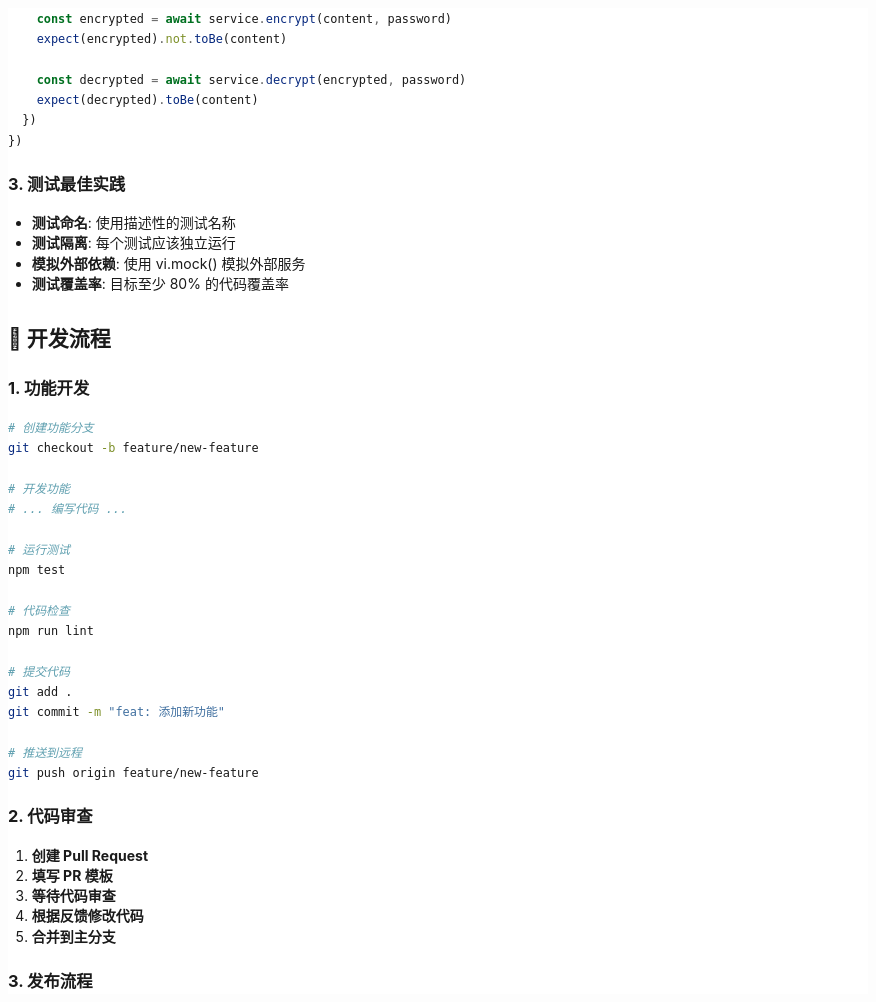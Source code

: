 ```typescript
    const encrypted = await service.encrypt(content, password)
    expect(encrypted).not.toBe(content)
    
    const decrypted = await service.decrypt(encrypted, password)
    expect(decrypted).toBe(content)
  })
})
```

### 3. 测试最佳实践

- **测试命名**: 使用描述性的测试名称
- **测试隔离**: 每个测试应该独立运行
- **模拟外部依赖**: 使用 vi.mock() 模拟外部服务
- **测试覆盖率**: 目标至少 80% 的代码覆盖率

## 🔄 开发流程

### 1. 功能开发

```bash
# 创建功能分支
git checkout -b feature/new-feature

# 开发功能
# ... 编写代码 ...

# 运行测试
npm test

# 代码检查
npm run lint

# 提交代码
git add .
git commit -m "feat: 添加新功能"

# 推送到远程
git push origin feature/new-feature
```

### 2. 代码审查

1. **创建 Pull Request**
2. **填写 PR 模板**
3. **等待代码审查**
4. **根据反馈修改代码**
5. **合并到主分支**

### 3. 发布流程
